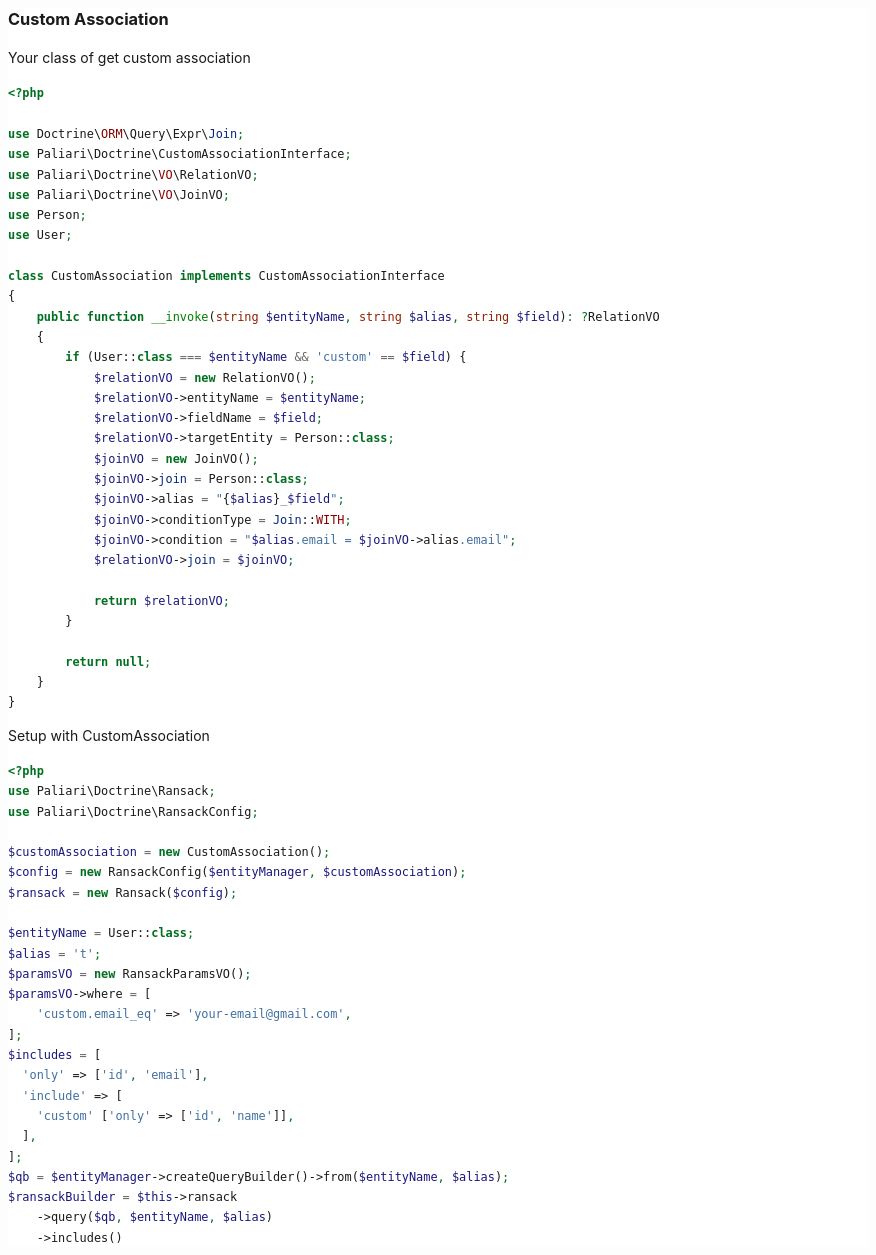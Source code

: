 ```php
```
### Custom Association

Your class of get custom association

```php
<?php

use Doctrine\ORM\Query\Expr\Join;
use Paliari\Doctrine\CustomAssociationInterface;
use Paliari\Doctrine\VO\RelationVO;
use Paliari\Doctrine\VO\JoinVO;
use Person;
use User;

class CustomAssociation implements CustomAssociationInterface
{
    public function __invoke(string $entityName, string $alias, string $field): ?RelationVO
    {
        if (User::class === $entityName && 'custom' == $field) {
            $relationVO = new RelationVO();
            $relationVO->entityName = $entityName;
            $relationVO->fieldName = $field;
            $relationVO->targetEntity = Person::class;
            $joinVO = new JoinVO();
            $joinVO->join = Person::class;
            $joinVO->alias = "{$alias}_$field";
            $joinVO->conditionType = Join::WITH;
            $joinVO->condition = "$alias.email = $joinVO->alias.email";
            $relationVO->join = $joinVO;

            return $relationVO;
        }

        return null;
    }
}
```
Setup with CustomAssociation
```php
<?php
use Paliari\Doctrine\Ransack;
use Paliari\Doctrine\RansackConfig;

$customAssociation = new CustomAssociation();
$config = new RansackConfig($entityManager, $customAssociation);
$ransack = new Ransack($config);

$entityName = User::class;
$alias = 't';
$paramsVO = new RansackParamsVO();
$paramsVO->where = [
    'custom.email_eq' => 'your-email@gmail.com',
];
$includes = [
  'only' => ['id', 'email'],
  'include' => [
    'custom' ['only' => ['id', 'name']],
  ],
];
$qb = $entityManager->createQueryBuilder()->from($entityName, $alias);
$ransackBuilder = $this->ransack
    ->query($qb, $entityName, $alias)
    ->includes()
```